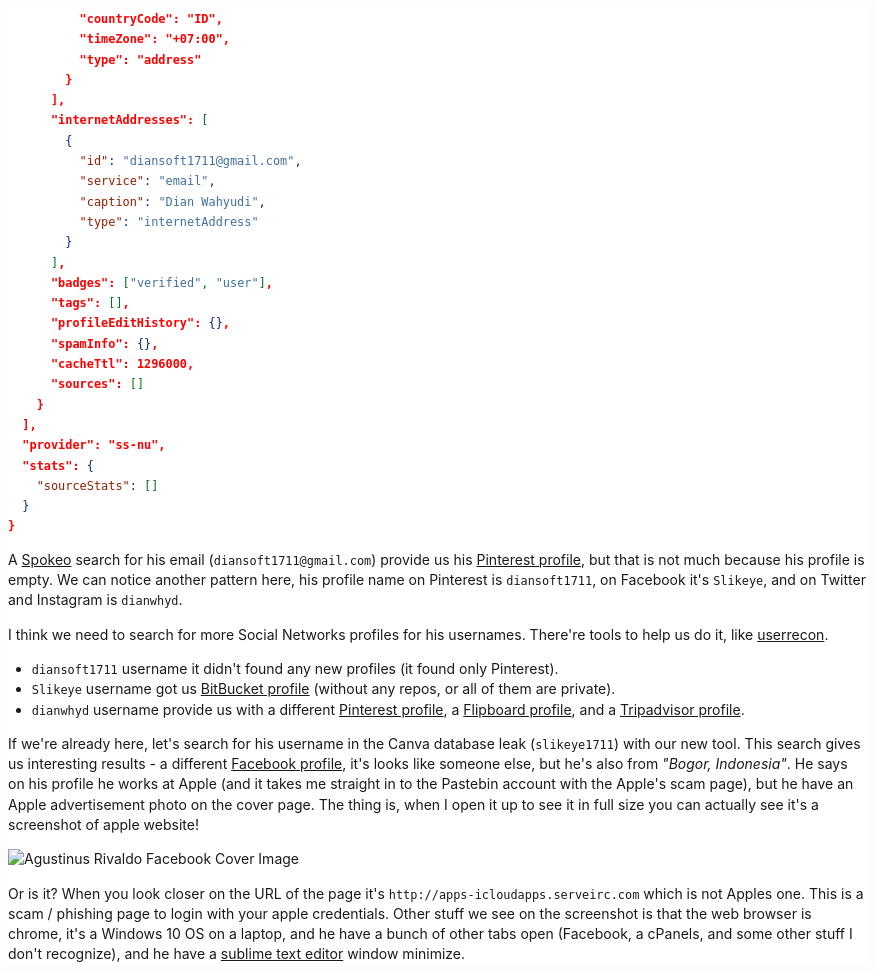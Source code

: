 ```json showLineNumbers title=" "
          "countryCode": "ID",
          "timeZone": "+07:00",
          "type": "address"
        }
      ],
      "internetAddresses": [
        {
          "id": "diansoft1711@gmail.com",
          "service": "email",
          "caption": "Dian Wahyudi",
          "type": "internetAddress"
        }
      ],
      "badges": ["verified", "user"],
      "tags": [],
      "profileEditHistory": {},
      "spamInfo": {},
      "cacheTtl": 1296000,
      "sources": []
    }
  ],
  "provider": "ss-nu",
  "stats": {
    "sourceStats": []
  }
}
```

A [Spokeo](https://www.spokeo.com) search for his email (`diansoft1711@gmail.com`) provide us his [Pinterest profile](https://www.pinterest.com/diansoft1711), but that is not much because his profile is empty. We can notice another pattern here, his profile name on Pinterest is `diansoft1711`, on Facebook it's `Slikeye`, and on Twitter and Instagram is `dianwhyd`.

I think we need to search for more Social Networks profiles for his usernames. There're tools to help us do it, like [userrecon](https://github.com/thelinuxchoice/userrecon).

- `diansoft1711` username it didn't found any new profiles (it found only Pinterest).
- `Slikeye` username got us [BitBucket profile](https://bitbucket.org/Slikeye) (without any repos, or all of them are private).
- `dianwhyd` username provide us with a different [Pinterest profile](https://www.pinterest.com/dianwhyd), a [Flipboard profile](https://flipboard.com/@DianWhy), and a [Tripadvisor profile](https://www.tripadvisor.com/Profile/Dianwhyd).

If we're already here, let's search for his username in the Canva database leak (`slikeye1711`) with our new tool. This search gives us interesting results - a different [Facebook profile](https://www.facebook.com/slikeye1711), it's looks like someone else, but he's also from _"Bogor, Indonesia"_. He says on his profile he works at Apple (and it takes me straight in to the Pastebin account with the Apple's scam page), but he have an Apple advertisement photo on the cover page. The thing is, when I open it up to see it in full size you can actually see it's a screenshot of apple website!

![Agustinus Rivaldo Facebook Cover Image](/posts/2020/open-source-intelligence/agustinus-rivaldo-facebook-cover.webp "Agustinus Rivaldo Facebook Cover Image")

Or is it? When you look closer on the URL of the page it's `http://apps-icloudapps.serveirc.com` which is not Apples one. This is a scam / phishing page to login with your apple credentials. Other stuff we see on the screenshot is that the web browser is chrome, it's a Windows 10 OS on a laptop, and he have a bunch of other tabs open (Facebook, a cPanels, and some other stuff I don't recognize), and he have a [sublime text editor](https://www.sublimetext.com) window minimize.
